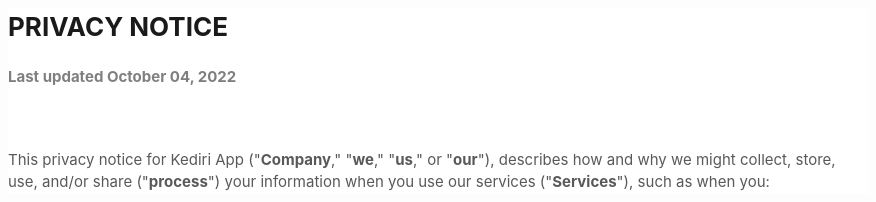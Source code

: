 <div data-custom-class="body">
  <div>
    <strong
      ><span style="font-size: 26px"
        ><span data-custom-class="title">PRIVACY NOTICE</span></span
      ></strong
    >
  </div>
  <div><br /></div>
  <div>
    <span style="color: rgb(127, 127, 127)"
      ><strong
        ><span style="font-size: 15px"
          ><span data-custom-class="subtitle"
            >Last updated <bdt class="question">October 04, 2022</bdt></span
          ></span
        ></strong
      ></span
    >
  </div>
  <div><br /></div>
  <div><br /></div>
  <div><br /></div>
  <div style="line-height: 1.5">
    <span style="color: rgb(127, 127, 127)"
      ><span style="color: rgb(89, 89, 89); font-size: 15px"
        ><span data-custom-class="body_text"
          >This privacy notice for <bdt class="question">Kediri App</bdt
          ><span style="color: rgb(89, 89, 89)"
            ><span data-custom-class="body_text"
              ><bdt class="block-component"></bdt></span
          ></span>
          (<bdt class="block-component"></bdt>"<bdt
            class="block-component"
          ></bdt
          ><strong>Company</strong
          ><bdt class="statement-end-if-in-editor"></bdt>,"
          "<strong>we</strong>," "<strong>us</strong>," or
          "<strong>our</strong>"<bdt
            class="statement-end-if-in-editor"
          ></bdt></span
        ><span data-custom-class="body_text"
          >), describes how and why we might collect, store, use, and/or share
          (<bdt class="block-component"></bdt>"<strong>process</strong>"<bdt
            class="statement-end-if-in-editor"
          ></bdt
          >) your information when you use our services (<bdt
            class="block-component"
          ></bdt
          >"<strong>Services</strong>"<bdt
            class="statement-end-if-in-editor"
          ></bdt
          >), such as when you:</span
        ></span
      ></span
    ><span style="font-size: 15px"
      ><span style="color: rgb(127, 127, 127)"
        ><span data-custom-class="body_text"
          ><span style="color: rgb(89, 89, 89)"
            ><span data-custom-class="body_text"
              ><bdt class="block-component"></bdt></span></span></span></span
    ></span>
    <div>
      <bdt class="block-component"
